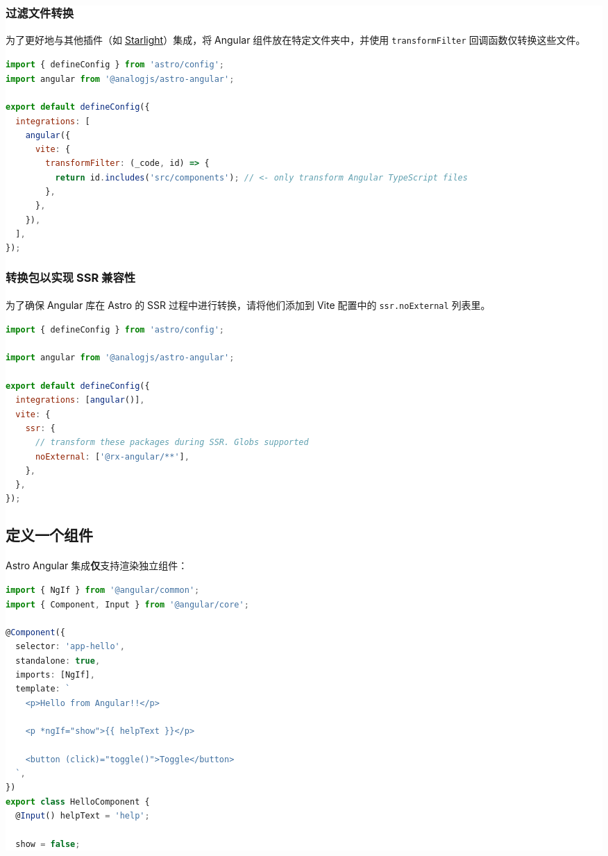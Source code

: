 ### 过滤文件转换

为了更好地与其他插件（如 [Starlight](https://starlight.astro.build)）集成，将 Angular 组件放在特定文件夹中，并使用 `transformFilter` 回调函数仅转换这些文件。

```js
import { defineConfig } from 'astro/config';
import angular from '@analogjs/astro-angular';

export default defineConfig({
  integrations: [
    angular({
      vite: {
        transformFilter: (_code, id) => {
          return id.includes('src/components'); // <- only transform Angular TypeScript files
        },
      },
    }),
  ],
});
```

### 转换包以实现 SSR 兼容性

为了确保 Angular 库在 Astro 的 SSR 过程中进行转换，请将他们添加到 Vite 配置中的 `ssr.noExternal` 列表里。

```js
import { defineConfig } from 'astro/config';

import angular from '@analogjs/astro-angular';

export default defineConfig({
  integrations: [angular()],
  vite: {
    ssr: {
      // transform these packages during SSR. Globs supported
      noExternal: ['@rx-angular/**'],
    },
  },
});
```

## 定义一个组件

Astro Angular 集成**仅**支持渲染独立组件：

```ts
import { NgIf } from '@angular/common';
import { Component, Input } from '@angular/core';

@Component({
  selector: 'app-hello',
  standalone: true,
  imports: [NgIf],
  template: `
    <p>Hello from Angular!!</p>

    <p *ngIf="show">{{ helpText }}</p>

    <button (click)="toggle()">Toggle</button>
  `,
})
export class HelloComponent {
  @Input() helpText = 'help';

  show = false;
```